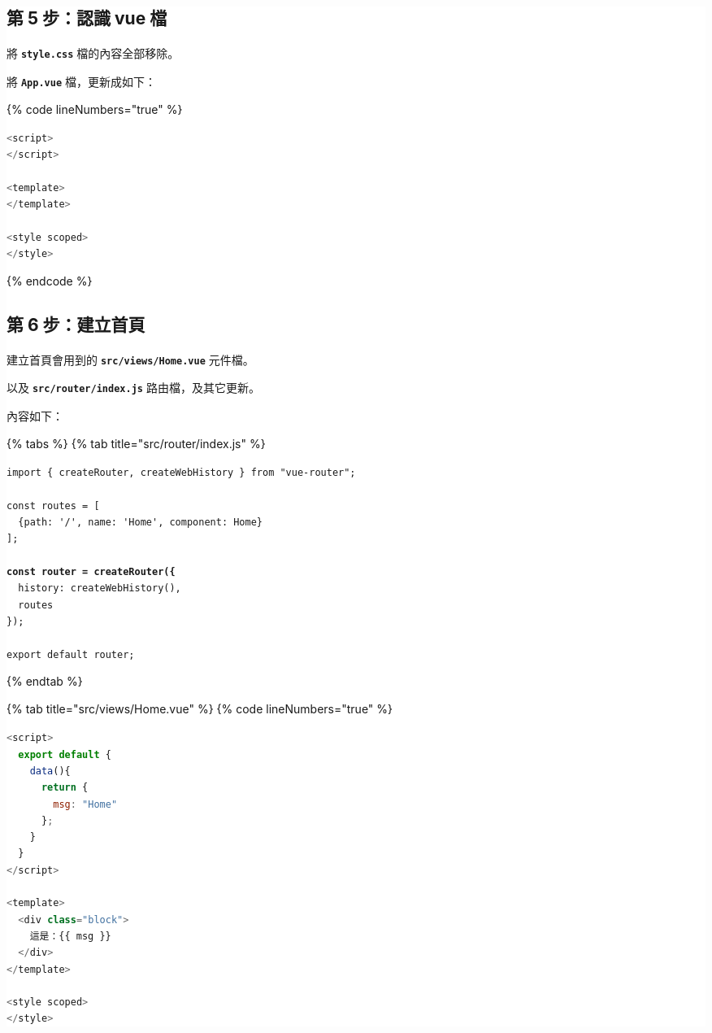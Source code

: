 

## 第 5 步：認識 vue 檔

將 **`style.css`** 檔的內容全部移除。

將 **`App.vue`** 檔，更新成如下：

{% code lineNumbers="true" %}
```javascript
<script>
</script>

<template>
</template>

<style scoped>
</style>
```
{% endcode %}



## 第 6 步：建立首頁

建立首頁會用到的 **`src/views/Home.vue`** 元件檔。

以及 **`src/router/index.js`** 路由檔，及其它更新。

內容如下：

{% tabs %}
{% tab title="src/router/index.js" %}
<pre class="language-javascript" data-line-numbers><code class="lang-javascript">import { createRouter, createWebHistory } from "vue-router";

const routes = [
  {path: '/', name: 'Home', component: Home}
];

<strong>const router = createRouter({
</strong>  history: createWebHistory(),
  routes
});

export default router;</code></pre>
{% endtab %}

{% tab title="src/views/Home.vue" %}
{% code lineNumbers="true" %}
```javascript
<script>
  export default {
    data(){
      return {
        msg: "Home"
      };
    }
  }
</script>

<template>
  <div class="block">
    這是：{{ msg }}
  </div>
</template>

<style scoped>
</style>
```